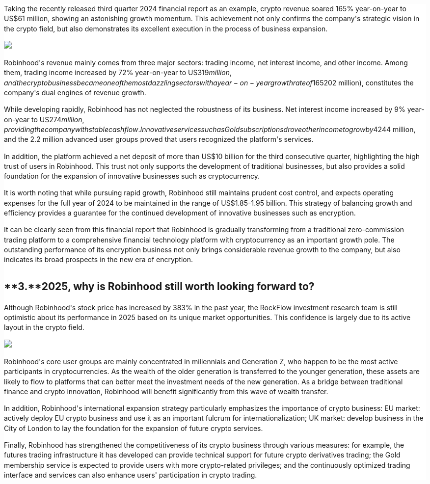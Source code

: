 Taking the recently released third quarter 2024 financial report as an example, crypto revenue soared 165% year-on-year to US$61 million, showing an astonishing growth momentum. This achievement not only confirms the company's strategic vision in the crypto field, but also demonstrates its excellent execution in the process of business expansion.

![](https://img.jinse.cn/7347796_image3.png)

Robinhood's revenue mainly comes from three major sectors: trading income, net interest income, and other income. Among them, trading income increased by 72% year-on-year to US$319 million, and the crypto business became one of the most dazzling sectors with a year-on-year growth rate of 165%. This achievement, together with option trading income (US$202 million), constitutes the company's dual engines of revenue growth.

While developing rapidly, Robinhood has not neglected the robustness of its business. Net interest income increased by 9% year-on-year to US$274 million, providing the company with stable cash flow. Innovative services such as Gold subscriptions drove other income to grow by 42% to US$44 million, and the 2.2 million advanced user groups proved that users recognized the platform's services.

In addition, the platform achieved a net deposit of more than US$10 billion for the third consecutive quarter, highlighting the high trust of users in Robinhood. This trust not only supports the development of traditional businesses, but also provides a solid foundation for the expansion of innovative businesses such as cryptocurrency.

It is worth noting that while pursuing rapid growth, Robinhood still maintains prudent cost control, and expects operating expenses for the full year of 2024 to be maintained in the range of US$1.85-1.95 billion. This strategy of balancing growth and efficiency provides a guarantee for the continued development of innovative businesses such as encryption.

It can be clearly seen from this financial report that Robinhood is gradually transforming from a traditional zero-commission trading platform to a comprehensive financial technology platform with cryptocurrency as an important growth pole. The outstanding performance of its encryption business not only brings considerable revenue growth to the company, but also indicates its broad prospects in the new era of encryption.

**3.****2025, why is Robinhood still worth looking forward to?**
----------------------------------------------------------------

Although Robinhood's stock price has increased by 383% in the past year, the RockFlow investment research team is still optimistic about its performance in 2025 based on its unique market opportunities. This confidence is largely due to its active layout in the crypto field.

![](https://img.jinse.cn/7347797_image3.png)

Robinhood's core user groups are mainly concentrated in millennials and Generation Z, who happen to be the most active participants in cryptocurrencies. As the wealth of the older generation is transferred to the younger generation, these assets are likely to flow to platforms that can better meet the investment needs of the new generation. As a bridge between traditional finance and crypto innovation, Robinhood will benefit significantly from this wave of wealth transfer.

In addition, Robinhood's international expansion strategy particularly emphasizes the importance of crypto business: EU market: actively deploy EU crypto business and use it as an important fulcrum for internationalization; UK market: develop business in the City of London to lay the foundation for the expansion of future crypto services.

Finally, Robinhood has strengthened the competitiveness of its crypto business through various measures: for example, the futures trading infrastructure it has developed can provide technical support for future crypto derivatives trading; the Gold membership service is expected to provide users with more crypto-related privileges; and the continuously optimized trading interface and services can also enhance users' participation in crypto trading.
